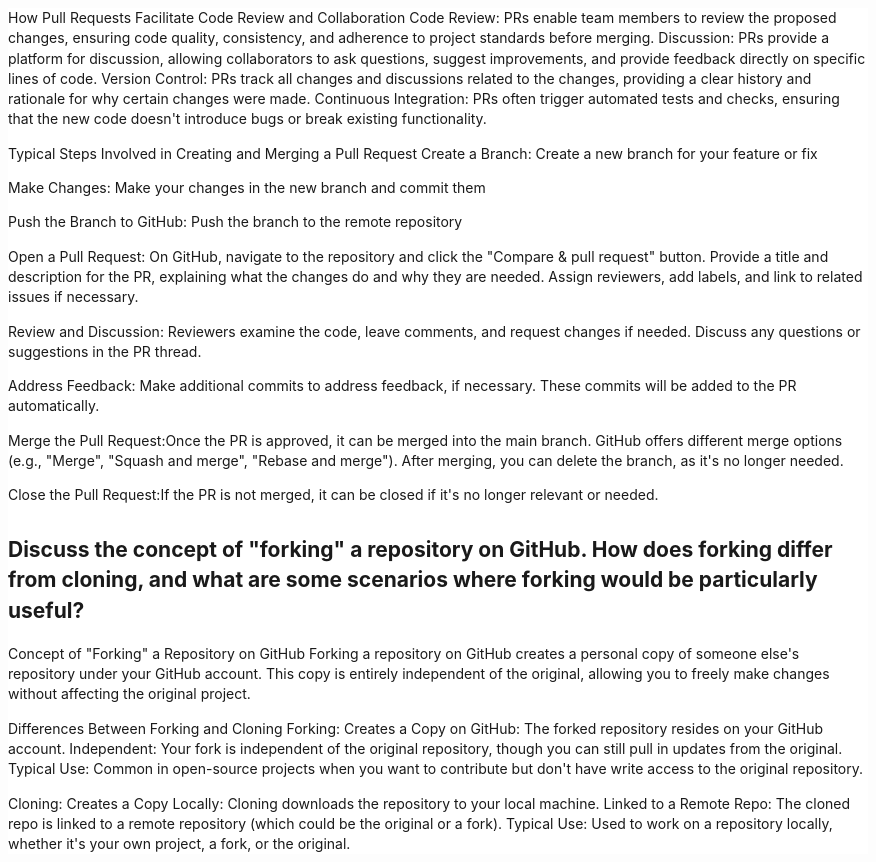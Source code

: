 How Pull Requests Facilitate Code Review and Collaboration
Code Review: PRs enable team members to review the proposed changes, ensuring code quality, consistency, and adherence to project standards before merging.
Discussion: PRs provide a platform for discussion, allowing collaborators to ask questions, suggest improvements, and provide feedback directly on specific lines of code.
Version Control: PRs track all changes and discussions related to the changes, providing a clear history and rationale for why certain changes were made.
Continuous Integration: PRs often trigger automated tests and checks, ensuring that the new code doesn't introduce bugs or break existing functionality.

Typical Steps Involved in Creating and Merging a Pull Request
Create a Branch: Create a new branch for your feature or fix

Make Changes: Make your changes in the new branch and commit them

Push the Branch to GitHub: Push the branch to the remote repository

Open a Pull Request: On GitHub, navigate to the repository and click the "Compare & pull request" button.
Provide a title and description for the PR, explaining what the changes do and why they are needed.
Assign reviewers, add labels, and link to related issues if necessary.

Review and Discussion: Reviewers examine the code, leave comments, and request changes if needed.
Discuss any questions or suggestions in the PR thread.

Address Feedback: Make additional commits to address feedback, if necessary. These commits will be added to the PR automatically.

Merge the Pull Request:Once the PR is approved, it can be merged into the main branch. GitHub offers different merge options (e.g., "Merge", "Squash and merge", "Rebase and merge").
After merging, you can delete the branch, as it's no longer needed.

Close the Pull Request:If the PR is not merged, it can be closed if it's no longer relevant or needed.

## Discuss the concept of "forking" a repository on GitHub. How does forking differ from cloning, and what are some scenarios where forking would be particularly useful?

Concept of "Forking" a Repository on GitHub
Forking a repository on GitHub creates a personal copy of someone else's repository under your GitHub account. This copy is entirely independent of the original, allowing you to freely make changes without affecting the original project.

Differences Between Forking and Cloning
Forking:
Creates a Copy on GitHub: The forked repository resides on your GitHub account.
Independent: Your fork is independent of the original repository, though you can still pull in updates from the original.
Typical Use: Common in open-source projects when you want to contribute but don't have write access to the original repository.

Cloning:
Creates a Copy Locally: Cloning downloads the repository to your local machine.
Linked to a Remote Repo: The cloned repo is linked to a remote repository (which could be the original or a fork).
Typical Use: Used to work on a repository locally, whether it's your own project, a fork, or the original.
